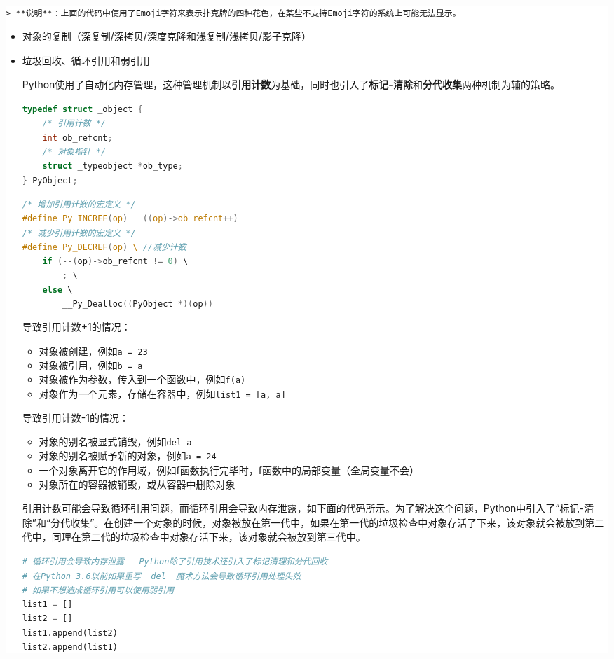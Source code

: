     > **说明**：上面的代码中使用了Emoji字符来表示扑克牌的四种花色，在某些不支持Emoji字符的系统上可能无法显示。
* 对象的复制（深复制/深拷贝/深度克隆和浅复制/浅拷贝/影子克隆）
*   垃圾回收、循环引用和弱引用

    Python使用了自动化内存管理，这种管理机制以**引用计数**为基础，同时也引入了**标记-清除**和**分代收集**两种机制为辅的策略。

    ```C
    typedef struct _object {
        /* 引用计数 */
        int ob_refcnt;
        /* 对象指针 */
        struct _typeobject *ob_type;
    } PyObject;
    ```

    ```C
    /* 增加引用计数的宏定义 */
    #define Py_INCREF(op)   ((op)->ob_refcnt++)
    /* 减少引用计数的宏定义 */
    #define Py_DECREF(op) \ //减少计数
        if (--(op)->ob_refcnt != 0) \
            ; \
        else \
            __Py_Dealloc((PyObject *)(op))
    ```

    导致引用计数+1的情况：

    * 对象被创建，例如`a = 23`
    * 对象被引用，例如`b = a`
    * 对象被作为参数，传入到一个函数中，例如`f(a)`
    * 对象作为一个元素，存储在容器中，例如`list1 = [a, a]`

    导致引用计数-1的情况：

    * 对象的别名被显式销毁，例如`del a`
    * 对象的别名被赋予新的对象，例如`a = 24`
    * 一个对象离开它的作用域，例如f函数执行完毕时，f函数中的局部变量（全局变量不会）
    * 对象所在的容器被销毁，或从容器中删除对象

    引用计数可能会导致循环引用问题，而循环引用会导致内存泄露，如下面的代码所示。为了解决这个问题，Python中引入了“标记-清除”和“分代收集”。在创建一个对象的时候，对象被放在第一代中，如果在第一代的垃圾检查中对象存活了下来，该对象就会被放到第二代中，同理在第二代的垃圾检查中对象存活下来，该对象就会被放到第三代中。

    ```Python
    # 循环引用会导致内存泄露 - Python除了引用技术还引入了标记清理和分代回收
    # 在Python 3.6以前如果重写__del__魔术方法会导致循环引用处理失效
    # 如果不想造成循环引用可以使用弱引用
    list1 = []
    list2 = [] 
    list1.append(list2)
    list2.append(list1)
    ```
